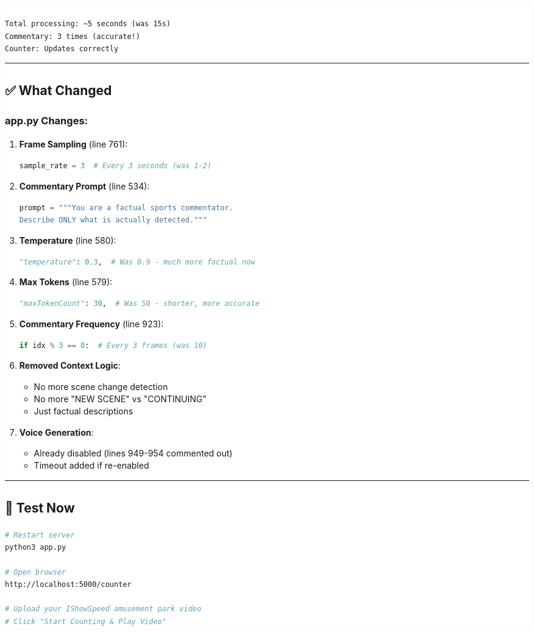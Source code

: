 ```

Total processing: ~5 seconds (was 15s)
Commentary: 3 times (accurate!)
Counter: Updates correctly
```

---

## ✅ What Changed

### app.py Changes:

1. **Frame Sampling** (line 761):
   ```python
   sample_rate = 3  # Every 3 seconds (was 1-2)
   ```

2. **Commentary Prompt** (line 534):
   ```python
   prompt = """You are a factual sports commentator. 
   Describe ONLY what is actually detected."""
   ```

3. **Temperature** (line 580):
   ```python
   "temperature": 0.3,  # Was 0.9 - much more factual now
   ```

4. **Max Tokens** (line 579):
   ```python
   "maxTokenCount": 30,  # Was 50 - shorter, more accurate
   ```

5. **Commentary Frequency** (line 923):
   ```python
   if idx % 3 == 0:  # Every 3 frames (was 10)
   ```

6. **Removed Context Logic**:
   - No more scene change detection
   - No more "NEW SCENE" vs "CONTINUING"
   - Just factual descriptions

7. **Voice Generation**:
   - Already disabled (lines 949-954 commented out)
   - Timeout added if re-enabled

---

## 🚀 Test Now

```bash
# Restart server
python3 app.py

# Open browser
http://localhost:5000/counter

# Upload your IShowSpeed amusement park video
# Click "Start Counting & Play Video"
```
